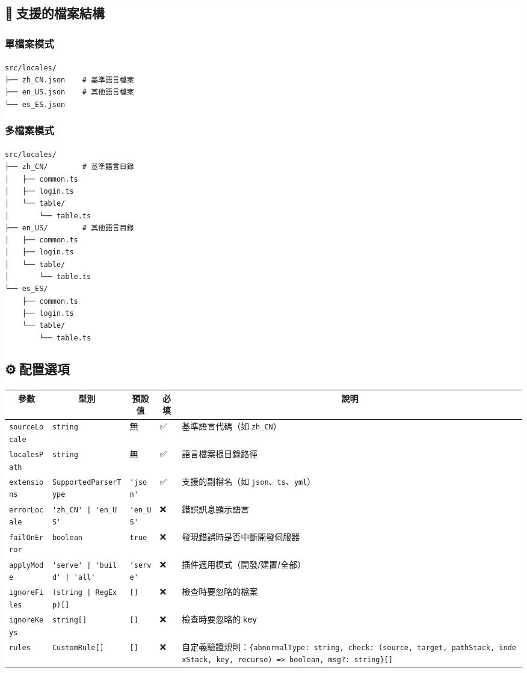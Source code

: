 ```typescript
```

## 📁 支援的檔案結構

### 單檔案模式

```
src/locales/
├── zh_CN.json    # 基準語言檔案
├── en_US.json    # 其他語言檔案
└── es_ES.json
```

### 多檔案模式

```
src/locales/
├── zh_CN/        # 基準語言目錄
│   ├── common.ts
│   ├── login.ts
│   └── table/
│       └── table.ts
├── en_US/        # 其他語言目錄
│   ├── common.ts
│   ├── login.ts
│   └── table/
│       └── table.ts
└── es_ES/
    ├── common.ts
    ├── login.ts
    └── table/
        └── table.ts
```

## ⚙️ 配置選項

| 參數 | 型別 | 預設值 | 必填 | 說明 |
|------|------|--------|------|------|
| `sourceLocale` | `string` | 無 | ✅ | 基準語言代碼（如 `zh_CN`） |
| `localesPath` | `string` | 無 | ✅ | 語言檔案根目錄路徑 |
| `extensions` | `SupportedParserType` | `'json'` | ✅ | 支援的副檔名（如 `json`、`ts`、`yml`） |
| `errorLocale` | `'zh_CN' \| 'en_US'` | `'en_US'` | ❌ | 錯誤訊息顯示語言 |
| `failOnError` | `boolean` | `true` | ❌ | 發現錯誤時是否中斷開發伺服器 |
| `applyMode` | `'serve' \| 'build' \| 'all'` | `'serve'` | ❌ | 插件適用模式（開發/建置/全部） |
| `ignoreFiles` | `(string \| RegExp)[]` | `[]` | ❌ | 檢查時要忽略的檔案 |
| `ignoreKeys` | `string[]` | `[]` | ❌ | 檢查時要忽略的 key |
| `rules` | `CustomRule[]` | `[]` | ❌ | 自定義驗證規則：`{abnormalType: string, check: (source, target, pathStack, indexStack, key, recurse) => boolean, msg?: string}[]` |
